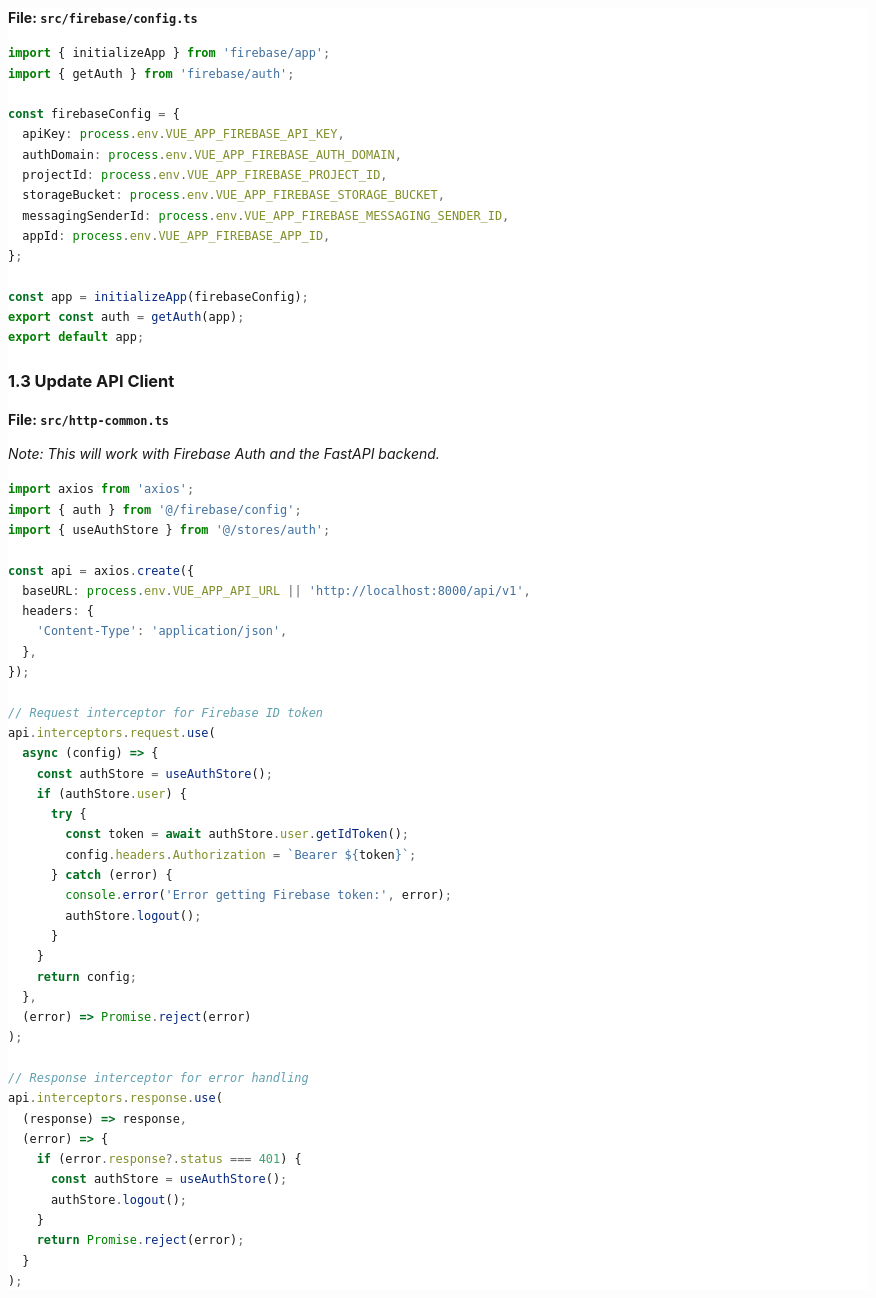 **File: `src/firebase/config.ts`**
```typescript
import { initializeApp } from 'firebase/app';
import { getAuth } from 'firebase/auth';

const firebaseConfig = {
  apiKey: process.env.VUE_APP_FIREBASE_API_KEY,
  authDomain: process.env.VUE_APP_FIREBASE_AUTH_DOMAIN,
  projectId: process.env.VUE_APP_FIREBASE_PROJECT_ID,
  storageBucket: process.env.VUE_APP_FIREBASE_STORAGE_BUCKET,
  messagingSenderId: process.env.VUE_APP_FIREBASE_MESSAGING_SENDER_ID,
  appId: process.env.VUE_APP_FIREBASE_APP_ID,
};

const app = initializeApp(firebaseConfig);
export const auth = getAuth(app);
export default app;
```

### 1.3 Update API Client
**File: `src/http-common.ts`**

*Note: This will work with Firebase Auth and the FastAPI backend.*
```typescript
import axios from 'axios';
import { auth } from '@/firebase/config';
import { useAuthStore } from '@/stores/auth';

const api = axios.create({
  baseURL: process.env.VUE_APP_API_URL || 'http://localhost:8000/api/v1',
  headers: {
    'Content-Type': 'application/json',
  },
});

// Request interceptor for Firebase ID token
api.interceptors.request.use(
  async (config) => {
    const authStore = useAuthStore();
    if (authStore.user) {
      try {
        const token = await authStore.user.getIdToken();
        config.headers.Authorization = `Bearer ${token}`;
      } catch (error) {
        console.error('Error getting Firebase token:', error);
        authStore.logout();
      }
    }
    return config;
  },
  (error) => Promise.reject(error)
);

// Response interceptor for error handling
api.interceptors.response.use(
  (response) => response,
  (error) => {
    if (error.response?.status === 401) {
      const authStore = useAuthStore();
      authStore.logout();
    }
    return Promise.reject(error);
  }
);
```